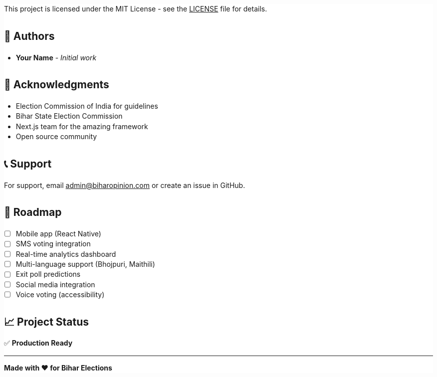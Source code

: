 This project is licensed under the MIT License - see the [LICENSE](LICENSE) file for details.

## 👥 Authors

- **Your Name** - *Initial work*

## 🙏 Acknowledgments

- Election Commission of India for guidelines
- Bihar State Election Commission
- Next.js team for the amazing framework
- Open source community

## 📞 Support

For support, email admin@biharopinion.com or create an issue in GitHub.

## 🔮 Roadmap

- [ ] Mobile app (React Native)
- [ ] SMS voting integration
- [ ] Real-time analytics dashboard
- [ ] Multi-language support (Bhojpuri, Maithili)
- [ ] Exit poll predictions
- [ ] Social media integration
- [ ] Voice voting (accessibility)

## 📈 Project Status

✅ **Production Ready**

---

**Made with ❤️ for Bihar Elections**
